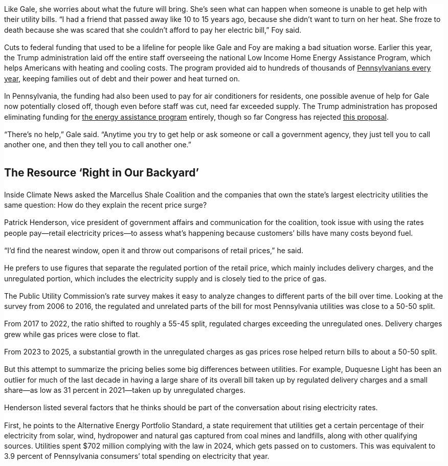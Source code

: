 Like Gale, she worries about what the future will bring. She’s seen what can happen when someone is unable to get help with their utility bills. “I had a friend that passed away like 10 to 15 years ago, because she didn’t want to turn on her heat. She froze to death because she was scared that she couldn’t afford to pay her electric bill,” Foy said.

Cuts to federal funding that used to be a lifeline for people like Gale and Foy are making a bad situation worse. Earlier this year, the Trump administration laid off the entire staff overseeing the national Low Income Home Energy Assistance Program, which helps Americans with heating and cooling costs. The program provided aid to hundreds of thousands of <a href="https://insideclimatenews.org/news/19042025/trump-administration-layoffs-hurt-low-income-utility-bills-assistance/">Pennsylvanians every year</a>, keeping families out of debt and their power and heat turned on.

In Pennsylvania, the funding had also been used to pay for air conditioners for residents, one possible avenue of help for Gale now potentially closed off, though even before staff was cut, need far exceeded supply. The Trump administration has proposed eliminating funding for <a href="https://grist.org/energy/trump-calls-low-income-energy-program-unnecessary/">the energy assistance program</a> entirely, though so far Congress has rejected <a href="https://papetroleum.org/senate-appropriations-committee-proposes-4b-liheap-funding-package/">this proposal</a>.

“There’s no help,” Gale said. “Anytime you try to get help or ask someone or call a government agency, they just tell you to call another one, and then they tell you to call another one.”

## <strong>The Resource ‘Right in Our Backyard’</strong>

Inside Climate News asked the Marcellus Shale Coalition and the companies that own the state’s largest electricity utilities the same question: How do they explain the recent price surge?

Patrick Henderson, vice president of government affairs and communication for the coalition, took issue with using the rates people pay—retail electricity prices—to assess what’s happening because customers’ bills have many costs beyond fuel.

“I’d find the nearest window, open it and throw out comparisons of retail prices,” he said.

He prefers to use figures that separate the regulated portion of the retail price, which mainly includes delivery charges, and the unregulated portion, which includes the electricity supply and is closely tied to the price of gas.

The Public Utility Commission’s rate survey makes it easy to analyze changes to different parts of the bill over time. Looking at the survey from 2006 to 2016, the regulated and unrelated parts of the bill for most Pennsylvania utilities was close to a 50-50 split.

From 2017 to 2022, the ratio shifted to roughly a 55-45 split, regulated charges exceeding the unregulated ones. Delivery charges grew while gas prices were close to flat.

From 2023 to 2025, a substantial growth in the unregulated charges as gas prices rose helped return bills to about a 50-50 split.

But this attempt to summarize the pricing belies some big differences between utilities. For example, Duquesne Light has been an outlier for much of the last decade in having a large share of its overall bill taken up by regulated delivery charges and a small share—as low as 31 percent in 2021—taken up by unregulated charges.

Henderson listed several factors that he thinks should be part of the conversation about rising electricity rates.

First, he points to the Alternative Energy Portfolio Standard, a state requirement that utilities get a certain percentage of their electricity from solar, wind, hydropower and natural gas captured from coal mines and landfills, along with other qualifying sources. Utilities spent $702 million complying with the law in 2024, which gets passed on to customers. This was equivalent to 3.9 percent of Pennsylvania consumers’ total spending on electricity that year.
